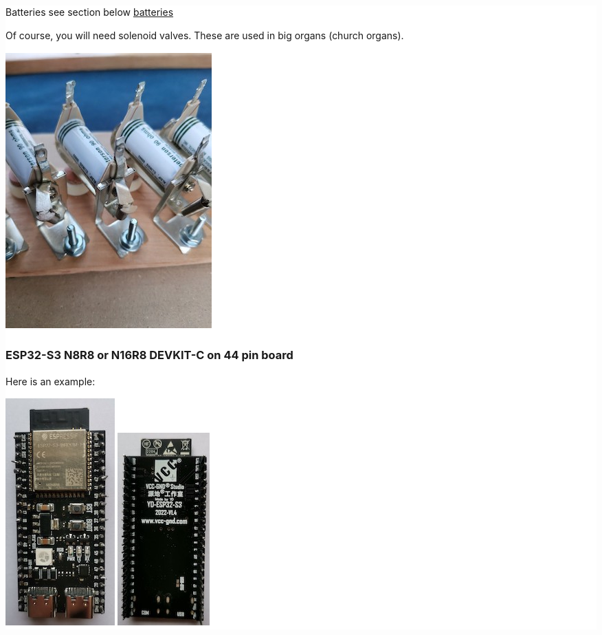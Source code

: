 Batteries see section below [batteries](#battery-assembly)

Of course, you will need solenoid valves. These are used in big organs (church organs).

![solenoid valves](solenoids-close-up.jpg)


### ESP32-S3 N8R8 or N16R8 DEVKIT-C on 44 pin board
Here is an example:

![esp32s3](esp32-s3-upper-side.jpg) ![esp32s3 underside](esp32-s3-underside.jpg)
